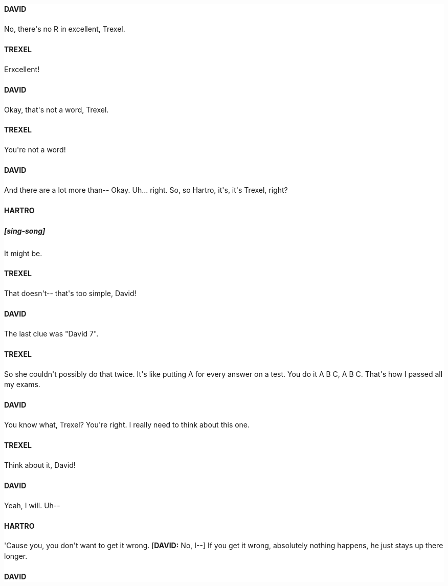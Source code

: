 #### DAVID

No, there's no R in excellent, Trexel.

#### TREXEL

Erxcellent!

#### DAVID

Okay, that's not a word, Trexel.

#### TREXEL

You're not a word!

#### DAVID

And there are a lot more than-- Okay. Uh... right. So, so Hartro, it's, it's Trexel, right?

#### HARTRO

##### [sing-song]

It might be.

#### TREXEL

That doesn't-- that's too simple, David!

#### DAVID

The last clue was "David 7".

#### TREXEL

So she couldn't possibly do that twice. It's like putting A for every answer on a test. You do it A B C, A B C. That's how I passed all my exams.

#### DAVID

You know what, Trexel? You're right. I really need to think about this one.

#### TREXEL

Think about it, David!

#### DAVID

Yeah, I will. Uh--

#### HARTRO

'Cause you, you don't want to get it wrong. [__DAVID:__ No, I--] If you get it wrong, absolutely nothing happens, he just stays up there longer.

#### DAVID
